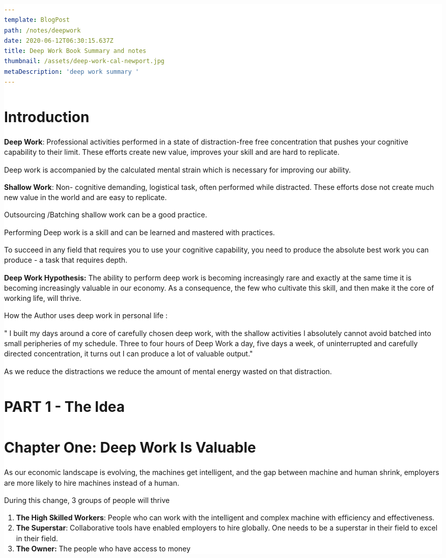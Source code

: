 ```yaml
---
template: BlogPost
path: /notes/deepwork
date: 2020-06-12T06:30:15.637Z
title: Deep Work Book Summary and notes
thumbnail: /assets/deep-work-cal-newport.jpg
metaDescription: 'deep work summary '
---
```

# **Introduction**

**Deep Work**: Professional activities performed in a state of distraction-free free concentration that pushes your cognitive capability to their limit. These efforts create new value, improves your skill and are hard to replicate.

Deep work is accompanied by the calculated mental strain which is necessary for improving our ability.

**Shallow Work**: Non- cognitive demanding, logistical task, often performed while distracted. These efforts dose not create much new value in the world and are easy to replicate.

Outsourcing /Batching shallow work can be a good practice.

Performing Deep work is a skill and can be learned and mastered with practices.

To succeed in any field that requires you to use your cognitive capability, you need to produce the absolute best work you can produce - a task that requires depth.

**Deep Work Hypothesis:** The ability to perform deep work is becoming increasingly rare and exactly at the same time it is becoming increasingly valuable in our economy. As a consequence, the few who cultivate this skill, and then make it the core of working life, will thrive.

How the Author uses deep work in personal life :

" I built my days around a core of carefully chosen deep work, with the shallow activities I absolutely cannot avoid batched into small peripheries of my schedule. Three to four hours of Deep Work a day, five days a week, of uninterrupted and carefully directed concentration, it turns out I can produce a lot of valuable output."

As we reduce the distractions we reduce the amount of mental energy wasted on that distraction.

# PART 1 - The Idea

# **Chapter One: Deep Work Is Valuable**

As our economic landscape is evolving, the machines get intelligent, and the gap between machine and human shrink, employers are more likely to hire machines instead of a human.

During this change, 3 groups of people will thrive

1. **The High Skilled Workers**: People who can work with the intelligent and complex machine with efficiency and effectiveness.
2. **The Superstar**: Collaborative tools have enabled employers to hire globally. One needs to be a superstar in their field to excel in their field.
3. **The Owner:** The people who have access to money
